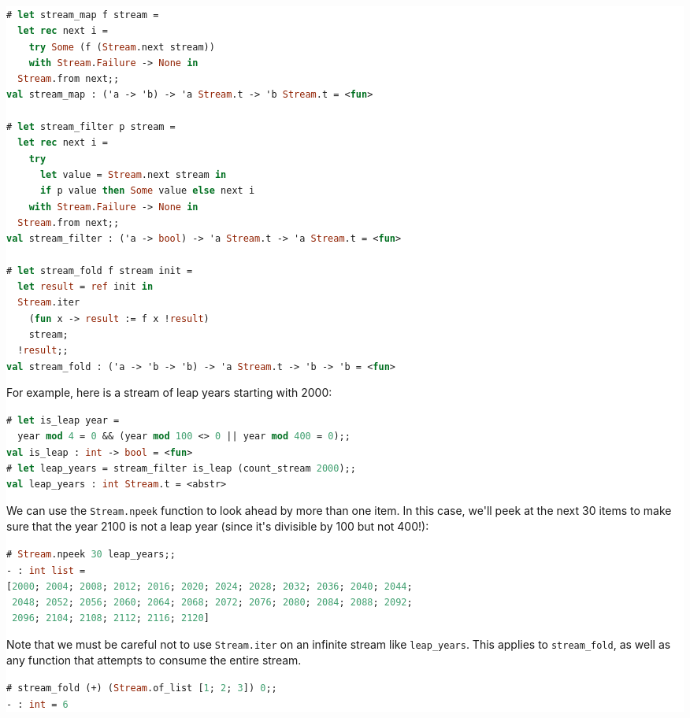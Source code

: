 ```ocaml
# let stream_map f stream =
  let rec next i =
    try Some (f (Stream.next stream))
    with Stream.Failure -> None in
  Stream.from next;;
val stream_map : ('a -> 'b) -> 'a Stream.t -> 'b Stream.t = <fun>

# let stream_filter p stream =
  let rec next i =
    try
      let value = Stream.next stream in
      if p value then Some value else next i
    with Stream.Failure -> None in
  Stream.from next;;
val stream_filter : ('a -> bool) -> 'a Stream.t -> 'a Stream.t = <fun>

# let stream_fold f stream init =
  let result = ref init in
  Stream.iter
    (fun x -> result := f x !result)
    stream;
  !result;;
val stream_fold : ('a -> 'b -> 'b) -> 'a Stream.t -> 'b -> 'b = <fun>
```
For example, here is a stream of leap years starting with 2000:

```ocaml
# let is_leap year =
  year mod 4 = 0 && (year mod 100 <> 0 || year mod 400 = 0);;
val is_leap : int -> bool = <fun>
# let leap_years = stream_filter is_leap (count_stream 2000);;
val leap_years : int Stream.t = <abstr>
```

We can use the `Stream.npeek` function to look ahead by more than one
item. In this case, we'll peek at the next 30 items to make sure that
the year 2100 is not a leap year (since it's divisible by 100 but not
400!):

```ocaml
# Stream.npeek 30 leap_years;;
- : int list =
[2000; 2004; 2008; 2012; 2016; 2020; 2024; 2028; 2032; 2036; 2040; 2044;
 2048; 2052; 2056; 2060; 2064; 2068; 2072; 2076; 2080; 2084; 2088; 2092;
 2096; 2104; 2108; 2112; 2116; 2120]
```

Note that we must be careful not to use `Stream.iter` on an infinite
stream like `leap_years`. This applies to `stream_fold`, as well as any
function that attempts to consume the entire stream.

```ocaml
# stream_fold (+) (Stream.of_list [1; 2; 3]) 0;;
- : int = 6
```
